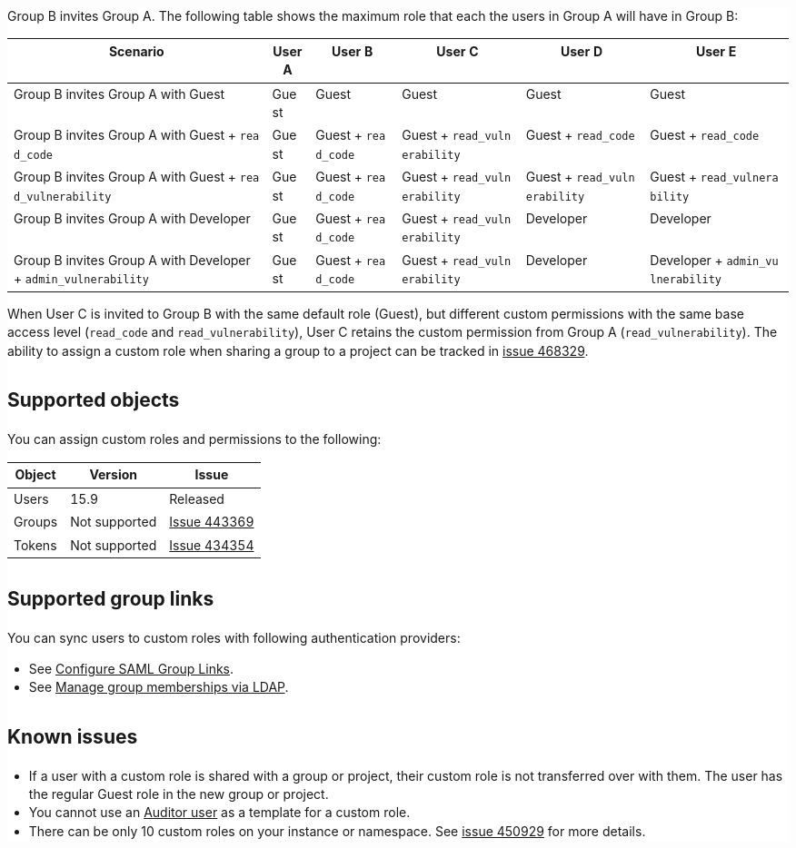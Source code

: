 Group B invites Group A. The following table shows the maximum role that each the users in Group A will have in Group B:

| Scenario                                                       | User A | User B              | User C                       | User D                       | User E                            |
|----------------------------------------------------------------|--------|---------------------|------------------------------|------------------------------|-----------------------------------|
| Group B invites Group A with Guest                             | Guest  | Guest               | Guest                        | Guest                        | Guest                             |
| Group B invites Group A with Guest + `read_code`               | Guest  | Guest + `read_code` | Guest + `read_vulnerability` | Guest + `read_code`          | Guest + `read_code`               |
| Group B invites Group A with Guest + `read_vulnerability`      | Guest  | Guest + `read_code` | Guest + `read_vulnerability` | Guest + `read_vulnerability` | Guest + `read_vulnerability`      |
| Group B invites Group A with Developer                         | Guest  | Guest + `read_code` | Guest + `read_vulnerability` | Developer                    | Developer                         |
| Group B invites Group A with Developer + `admin_vulnerability` | Guest  | Guest + `read_code` | Guest + `read_vulnerability` | Developer                    | Developer + `admin_vulnerability` |

When User C is invited to Group B with the same default role (Guest), but different custom permissions with the same base access level (`read_code` and `read_vulnerability`), User C retains the custom permission from Group A (`read_vulnerability`).
The ability to assign a custom role when sharing a group to a project can be tracked in [issue 468329](https://gitlab.com/gitlab-org/gitlab/-/issues/468329).

## Supported objects

You can assign custom roles and permissions to the following:

| Object       | Version       | Issue                                                  |
| ----         | ----          | ----                                                   |
| Users        | 15.9          | Released                                               |
| Groups       | Not supported | [Issue 443369](https://gitlab.com/gitlab-org/gitlab/-/issues/443369) |
| Tokens       | Not supported | [Issue 434354](https://gitlab.com/gitlab-org/gitlab/-/issues/434354) |

## Supported group links

You can sync users to custom roles with following authentication providers:

- See [Configure SAML Group Links](group/saml_sso/group_sync.md#configure-saml-group-links).
- See [Manage group memberships via LDAP](group/access_and_permissions.md#manage-group-memberships-with-ldap).

## Known issues

- If a user with a custom role is shared with a group or project, their custom
  role is not transferred over with them. The user has the regular Guest role in
  the new group or project.
- You cannot use an [Auditor user](../administration/auditor_users.md) as a template for a custom role.
- There can be only 10 custom roles on your instance or namespace. See [issue 450929](https://gitlab.com/gitlab-org/gitlab/-/issues/450929) for more details.
